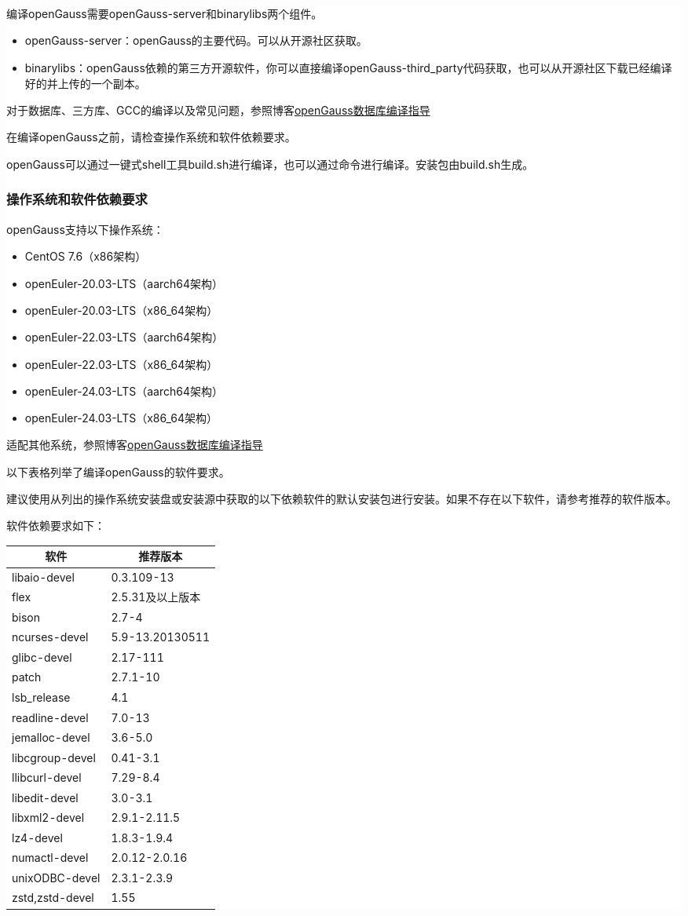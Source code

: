 编译openGauss需要openGauss-server和binarylibs两个组件。

- openGauss-server：openGauss的主要代码。可以从开源社区获取。

- binarylibs：openGauss依赖的第三方开源软件，你可以直接编译openGauss-third_party代码获取，也可以从开源社区下载已经编译好的并上传的一个副本。

对于数据库、三方库、GCC的编译以及常见问题，参照博客[openGauss数据库编译指导](https://opengauss.org/zh/blogs/blogs.html?post/xingchen/opengauss_compile/)

在编译openGauss之前，请检查操作系统和软件依赖要求。

openGauss可以通过一键式shell工具build.sh进行编译，也可以通过命令进行编译。安装包由build.sh生成。

### 操作系统和软件依赖要求

openGauss支持以下操作系统：

- CentOS 7.6（x86架构）

- openEuler-20.03-LTS（aarch64架构）

- openEuler-20.03-LTS（x86_64架构）

- openEuler-22.03-LTS（aarch64架构）

- openEuler-22.03-LTS（x86_64架构）

- openEuler-24.03-LTS（aarch64架构）

- openEuler-24.03-LTS（x86_64架构）

适配其他系统，参照博客[openGauss数据库编译指导](https://opengauss.org/zh/blogs/blogs.html?post/xingchen/opengauss_compile/)

以下表格列举了编译openGauss的软件要求。

建议使用从列出的操作系统安装盘或安装源中获取的以下依赖软件的默认安装包进行安装。如果不存在以下软件，请参考推荐的软件版本。

软件依赖要求如下：

| 软件            | 推荐版本            |
| ------------- | --------------- |
| libaio-devel  | 0.3.109-13      |
| flex          | 2.5.31及以上版本     |
| bison         | 2.7-4           |
| ncurses-devel | 5.9-13.20130511 |
| glibc-devel   | 2.17-111        |
| patch         | 2.7.1-10        |
| lsb_release   | 4.1             |
| readline-devel| 7.0-13          |
| jemalloc-devel| 3.6-5.0         |
| libcgroup-devel| 0.41-3.1         |
| llibcurl-devel| 7.29-8.4         |
| libedit-devel| 3.0-3.1        |
| libxml2-devel| 2.9.1-2.11.5       |
| lz4-devel| 1.8.3-1.9.4      |
| numactl-devel| 2.0.12-2.0.16      |
| unixODBC-devel| 2.3.1-2.3.9      |
| zstd,zstd-devel| 1.55      |